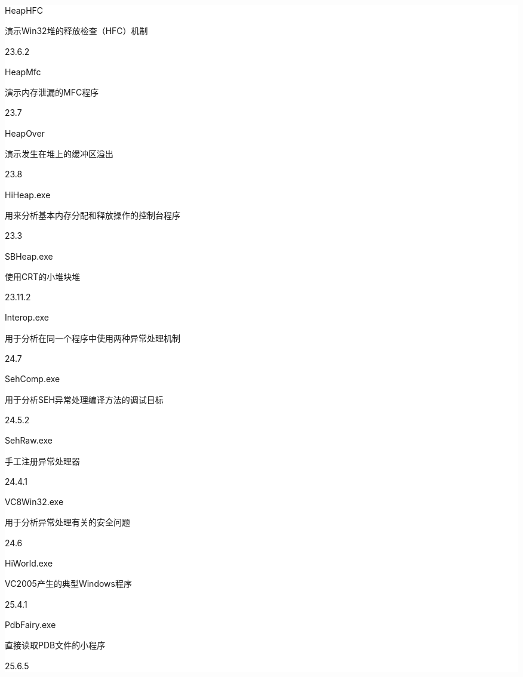 HeapHFC

演示Win32堆的释放检查（HFC）机制

23.6.2

HeapMfc

演示内存泄漏的MFC程序

23.7

HeapOver

演示发生在堆上的缓冲区溢出

23.8

HiHeap.exe

用来分析基本内存分配和释放操作的控制台程序

23.3

SBHeap.exe

使用CRT的小堆块堆

23.11.2

Interop.exe

用于分析在同一个程序中使用两种异常处理机制

24.7

SehComp.exe

用于分析SEH异常处理编译方法的调试目标

24.5.2

SehRaw.exe

手工注册异常处理器

24.4.1

VC8Win32.exe

用于分析异常处理有关的安全问题

24.6

HiWorld.exe

VC2005产生的典型Windows程序

25.4.1

PdbFairy.exe

直接读取PDB文件的小程序

25.6.5
